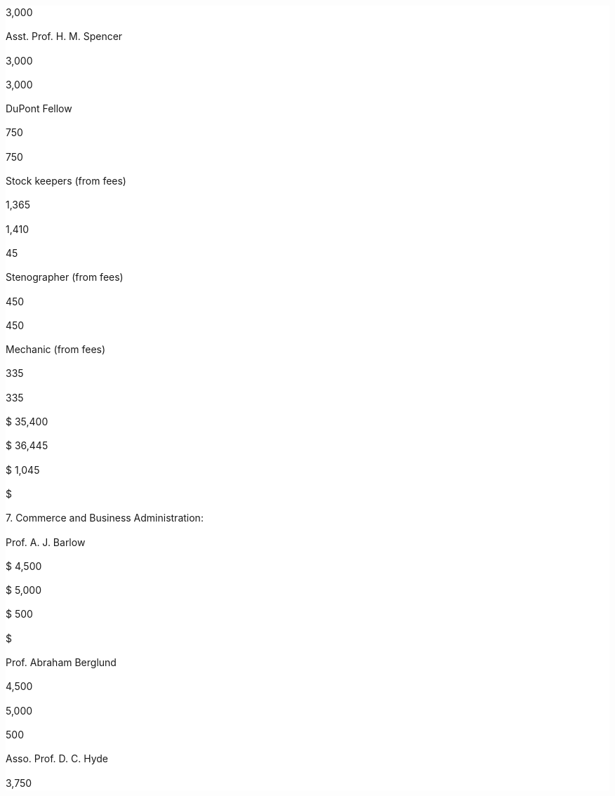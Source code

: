 3,000

Asst. Prof. H. M. Spencer

3,000

3,000

DuPont Fellow

750

750

Stock keepers (from fees)

1,365

1,410

45

Stenographer (from fees)

450

450

Mechanic (from fees)

335

335

$ 35,400

$ 36,445

$ 1,045

$

7\. Commerce and Business Administration:

Prof. A. J. Barlow

$ 4,500

$ 5,000

$ 500

$

Prof. Abraham Berglund

4,500

5,000

500

Asso. Prof. D. C. Hyde

3,750

